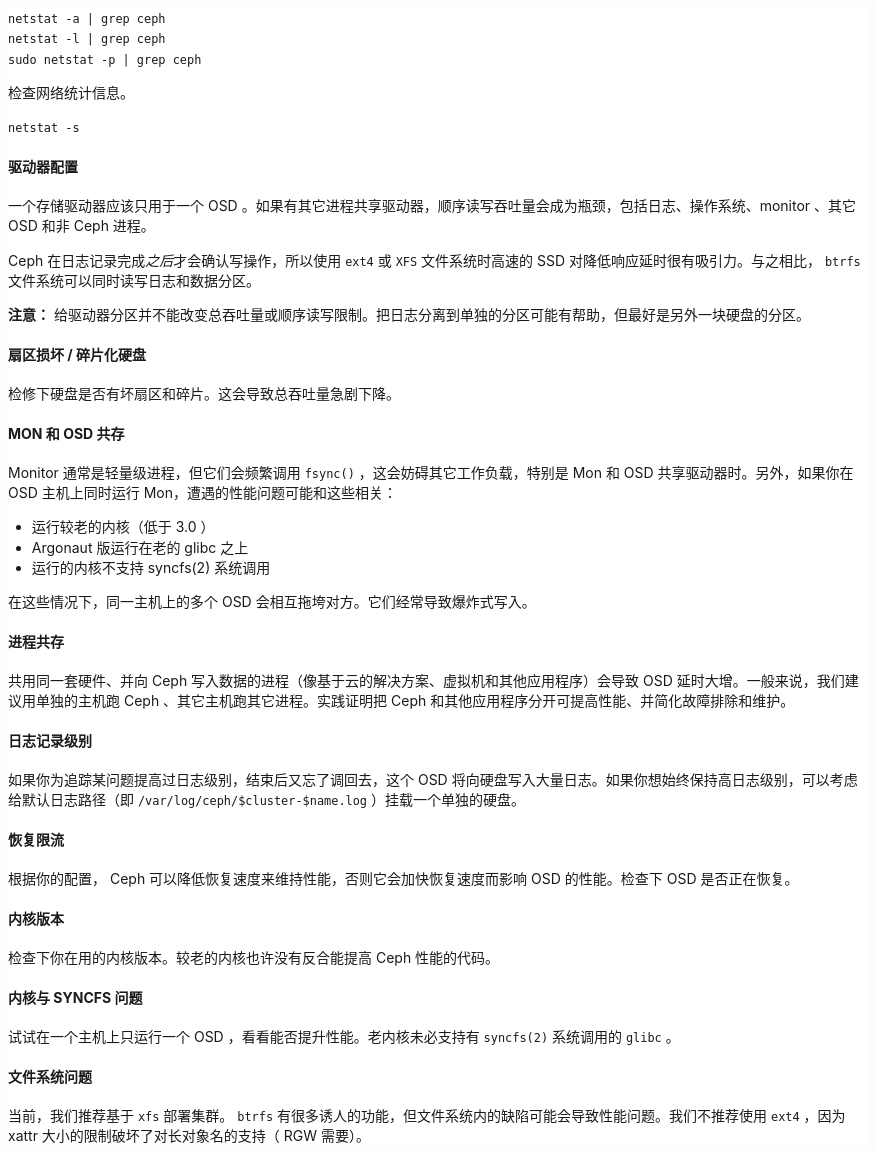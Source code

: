 	netstat -a | grep ceph
	netstat -l | grep ceph
	sudo netstat -p | grep ceph

检查网络统计信息。

	netstat -s

#### 驱动器配置

一个存储驱动器应该只用于一个 OSD 。如果有其它进程共享驱动器，顺序读写吞吐量会成为瓶颈，包括日志、操作系统、monitor 、其它 OSD 和非 Ceph 进程。

Ceph 在日志记录完成*之后*才会确认写操作，所以使用 `ext4` 或 `XFS` 文件系统时高速的 SSD 对降低响应延时很有吸引力。与之相比， `btrfs` 文件系统可以同时读写日志和数据分区。

**注意：** 给驱动器分区并不能改变总吞吐量或顺序读写限制。把日志分离到单独的分区可能有帮助，但最好是另外一块硬盘的分区。

#### 扇区损坏 / 碎片化硬盘

检修下硬盘是否有坏扇区和碎片。这会导致总吞吐量急剧下降。

#### MON 和 OSD 共存 

Monitor 通常是轻量级进程，但它们会频繁调用 `fsync()` ，这会妨碍其它工作负载，特别是 Mon 和 OSD 共享驱动器时。另外，如果你在 OSD 主机上同时运行 Mon，遭遇的性能问题可能和这些相关：

- 运行较老的内核（低于 3.0 ）
- Argonaut 版运行在老的 glibc 之上
- 运行的内核不支持 syncfs(2) 系统调用

在这些情况下，同一主机上的多个 OSD 会相互拖垮对方。它们经常导致爆炸式写入。

#### 进程共存

共用同一套硬件、并向 Ceph 写入数据的进程（像基于云的解决方案、虚拟机和其他应用程序）会导致 OSD 延时大增。一般来说，我们建议用单独的主机跑 Ceph 、其它主机跑其它进程。实践证明把 Ceph 和其他应用程序分开可提高性能、并简化故障排除和维护。

#### 日志记录级别

如果你为追踪某问题提高过日志级别，结束后又忘了调回去，这个 OSD 将向硬盘写入大量日志。如果你想始终保持高日志级别，可以考虑给默认日志路径（即 `/var/log/ceph/$cluster-$name.log` ）挂载一个单独的硬盘。

#### 恢复限流

根据你的配置， Ceph 可以降低恢复速度来维持性能，否则它会加快恢复速度而影响 OSD 的性能。检查下 OSD 是否正在恢复。

#### 内核版本

检查下你在用的内核版本。较老的内核也许没有反合能提高 Ceph 性能的代码。

#### 内核与 SYNCFS 问题

试试在一个主机上只运行一个 OSD ，看看能否提升性能。老内核未必支持有 `syncfs(2)` 系统调用的 `glibc` 。

#### 文件系统问题

当前，我们推荐基于 `xfs` 部署集群。 `btrfs` 有很多诱人的功能，但文件系统内的缺陷可能会导致性能问题。我们不推荐使用 `ext4` ，因为 xattr 大小的限制破坏了对长对象名的支持（ RGW 需要）。
